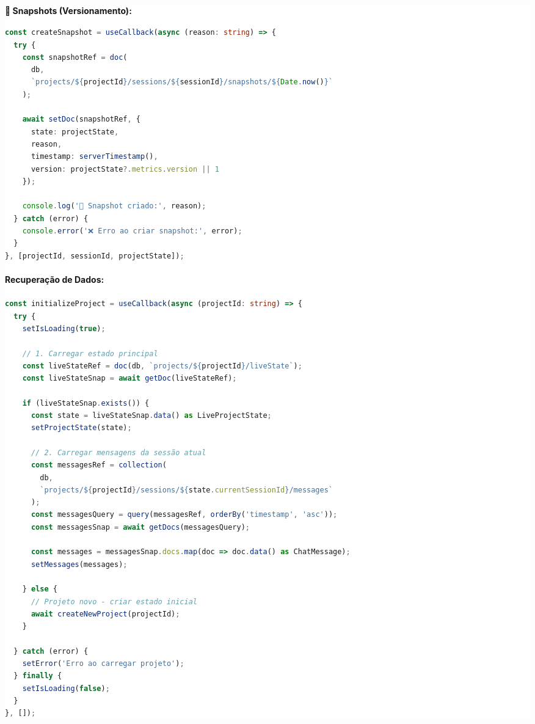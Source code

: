 **📸 Snapshots (Versionamento):**

```typescript
const createSnapshot = useCallback(async (reason: string) => {
  try {
    const snapshotRef = doc(
      db, 
      `projects/${projectId}/sessions/${sessionId}/snapshots/${Date.now()}`
    );
    
    await setDoc(snapshotRef, {
      state: projectState,
      reason,
      timestamp: serverTimestamp(),
      version: projectState?.metrics.version || 1
    });
    
    console.log('📸 Snapshot criado:', reason);
  } catch (error) {
    console.error('❌ Erro ao criar snapshot:', error);
  }
}, [projectId, sessionId, projectState]);
```

#### **Recuperação de Dados:**

```typescript
const initializeProject = useCallback(async (projectId: string) => {
  try {
    setIsLoading(true);
    
    // 1. Carregar estado principal
    const liveStateRef = doc(db, `projects/${projectId}/liveState`);
    const liveStateSnap = await getDoc(liveStateRef);
    
    if (liveStateSnap.exists()) {
      const state = liveStateSnap.data() as LiveProjectState;
      setProjectState(state);
      
      // 2. Carregar mensagens da sessão atual
      const messagesRef = collection(
        db, 
        `projects/${projectId}/sessions/${state.currentSessionId}/messages`
      );
      const messagesQuery = query(messagesRef, orderBy('timestamp', 'asc'));
      const messagesSnap = await getDocs(messagesQuery);
      
      const messages = messagesSnap.docs.map(doc => doc.data() as ChatMessage);
      setMessages(messages);
      
    } else {
      // Projeto novo - criar estado inicial
      await createNewProject(projectId);
    }
    
  } catch (error) {
    setError('Erro ao carregar projeto');
  } finally {
    setIsLoading(false);
  }
}, []);
```
